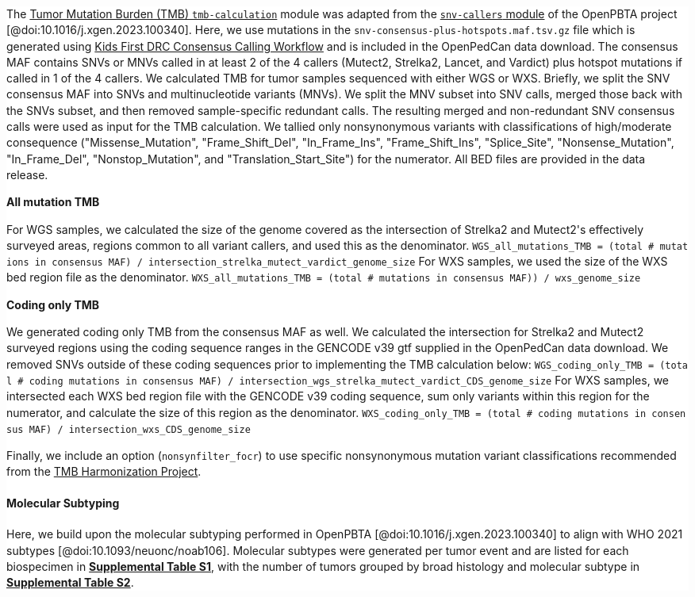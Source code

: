 The [Tumor Mutation Burden (TMB) `tmb-calculation`](https://github.com/d3b-center/OpenPedCan-analysis/tree/dev/analyses/tmb-calculation) module was adapted from the [`snv-callers` module](https://github.com/AlexsLemonade/OpenPBTA-analysis/tree/master/analyses/snv-callers) of the OpenPBTA project [@doi:10.1016/j.xgen.2023.100340].
Here, we use mutations in the `snv-consensus-plus-hotspots.maf.tsv.gz` file which is generated using [Kids First DRC Consensus Calling Workflow](https://github.com/kids-first/kf-somatic-workflow/blob/master/docs/kfdrc-consensus-calling.md) and is included in the OpenPedCan data download.
The consensus MAF contains SNVs or MNVs called in at least 2 of the 4 callers (Mutect2, Strelka2, Lancet, and Vardict) plus hotspot mutations if called in 1 of the 4 callers.
We calculated TMB for tumor samples sequenced  with either WGS or WXS.
Briefly, we split the SNV consensus MAF into SNVs and multinucleotide variants (MNVs).
We split the MNV subset into SNV calls, merged those back with the SNVs subset, and then removed sample-specific redundant calls.
The resulting merged and non-redundant SNV consensus calls were used as input for the TMB calculation.
We tallied only nonsynonymous variants with classifications of high/moderate consequence ("Missense_Mutation", "Frame_Shift_Del", "In_Frame_Ins", "Frame_Shift_Ins", "Splice_Site", "Nonsense_Mutation", "In_Frame_Del", "Nonstop_Mutation", and "Translation_Start_Site") for the numerator.
All BED files are provided in the data release.

**All mutation TMB**

For WGS samples, we calculated the size of the genome covered as the intersection of Strelka2 and Mutect2's effectively surveyed areas, regions common to all variant callers, and used this as the denominator.
`WGS_all_mutations_TMB = (total # mutations in consensus MAF) / intersection_strelka_mutect_vardict_genome_size`
For WXS samples, we used the size of the WXS bed region file as the denominator.
`WXS_all_mutations_TMB = (total # mutations in consensus MAF)) / wxs_genome_size`

**Coding only TMB**

We generated coding only TMB from the consensus MAF as well.
We calculated the intersection for Strelka2 and Mutect2 surveyed regions using the coding sequence ranges in the GENCODE v39 gtf supplied in the OpenPedCan data download.
We removed SNVs outside of these coding sequences prior to implementing the TMB calculation below:
`WGS_coding_only_TMB = (total # coding mutations in consensus MAF) / intersection_wgs_strelka_mutect_vardict_CDS_genome_size`
For WXS samples, we intersected each WXS bed region file with the GENCODE v39 coding sequence, sum only variants within this region for the numerator, and calculate the size of this region as the denominator.
`WXS_coding_only_TMB = (total # coding mutations in consensus MAF) / intersection_wxs_CDS_genome_size`

Finally, we include an option (`nonsynfilter_focr`) to use specific nonsynonymous mutation variant classifications recommended from the [TMB Harmonization Project](https://friendsofcancerresearch.org/tmb/).


#### Molecular Subtyping
Here, we build upon the molecular subtyping performed in OpenPBTA [@doi:10.1016/j.xgen.2023.100340] to align with WHO 2021 subtypes [@doi:10.1093/neuonc/noab106].
Molecular subtypes were generated per tumor event and are listed for each biospecimen in [**Supplemental Table S1**](https://github.com/rokitalab/OpenPedCan-Project-CNH/blob/af9e2bb87e552159309c277ff8fef88c16fe8dcf/tables/results/SuppTable1-Histologies.xlsx), with the number of tumors grouped by broad histology and molecular subtype in [**Supplemental Table S2**](https://github.com/rokitalab/OpenPedCan-Project-CNH/blob/af9e2bb87e552159309c277ff8fef88c16fe8dcf/tables/results/SuppTable2-Molecular-Subtype-Table.xlsx).
